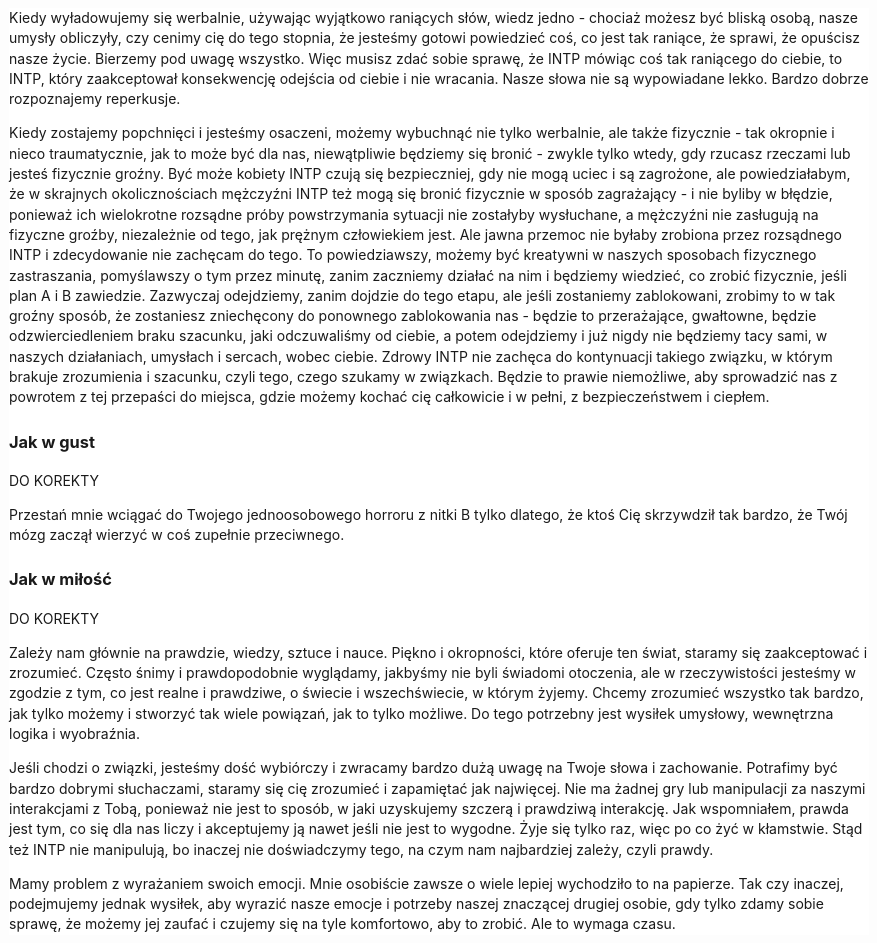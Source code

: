Kiedy wyładowujemy się werbalnie, używając wyjątkowo raniących słów, wiedz jedno - chociaż możesz być bliską osobą, nasze umysły obliczyły, czy cenimy cię do tego stopnia, że jesteśmy gotowi powiedzieć coś, co jest tak raniące, że sprawi, że opuścisz nasze życie. Bierzemy pod uwagę wszystko. Więc musisz zdać sobie sprawę, że INTP mówiąc coś tak raniącego do ciebie, to INTP, który zaakceptował konsekwencję odejścia od ciebie i nie wracania. Nasze słowa nie są wypowiadane lekko. Bardzo dobrze rozpoznajemy reperkusje.

Kiedy zostajemy popchnięci i jesteśmy osaczeni, możemy wybuchnąć nie tylko werbalnie, ale także fizycznie - tak okropnie i nieco traumatycznie, jak to może być dla nas, niewątpliwie będziemy się bronić - zwykle tylko wtedy, gdy rzucasz rzeczami lub jesteś fizycznie groźny. Być może kobiety INTP czują się bezpieczniej, gdy nie mogą uciec i są zagrożone, ale powiedziałabym, że w skrajnych okolicznościach mężczyźni INTP też mogą się bronić fizycznie w sposób zagrażający - i nie byliby w błędzie, ponieważ ich wielokrotne rozsądne próby powstrzymania sytuacji nie zostałyby wysłuchane, a mężczyźni nie zasługują na fizyczne groźby, niezależnie od tego, jak prężnym człowiekiem jest. Ale jawna przemoc nie byłaby zrobiona przez rozsądnego INTP i zdecydowanie nie zachęcam do tego. To powiedziawszy, możemy być kreatywni w naszych sposobach fizycznego zastraszania, pomyślawszy o tym przez minutę, zanim zaczniemy działać na nim i będziemy wiedzieć, co zrobić fizycznie, jeśli plan A i B zawiedzie. Zazwyczaj odejdziemy, zanim dojdzie do tego etapu, ale jeśli zostaniemy zablokowani, zrobimy to w tak groźny sposób, że zostaniesz zniechęcony do ponownego zablokowania nas - będzie to przerażające, gwałtowne, będzie odzwierciedleniem braku szacunku, jaki odczuwaliśmy od ciebie, a potem odejdziemy i już nigdy nie będziemy tacy sami, w naszych działaniach, umysłach i sercach, wobec ciebie. Zdrowy INTP nie zachęca do kontynuacji takiego związku, w którym brakuje zrozumienia i szacunku, czyli tego, czego szukamy w związkach. Będzie to prawie niemożliwe, aby sprowadzić nas z powrotem z tej przepaści do miejsca, gdzie możemy kochać cię całkowicie i w pełni, z bezpieczeństwem i ciepłem.

### Jak w gust

DO KOREKTY

Przestań mnie wciągać do Twojego jednoosobowego horroru z nitki B tylko dlatego, że ktoś Cię skrzywdził tak bardzo, że Twój mózg zaczął wierzyć w coś zupełnie przeciwnego.

### Jak w miłość

DO KOREKTY

Zależy nam głównie na prawdzie, wiedzy, sztuce i nauce. Piękno i okropności, które oferuje ten świat, staramy się zaakceptować i zrozumieć. Często śnimy i prawdopodobnie wyglądamy, jakbyśmy nie byli świadomi otoczenia, ale w rzeczywistości jesteśmy w zgodzie z tym, co jest realne i prawdziwe, o świecie i wszechświecie, w którym żyjemy. Chcemy zrozumieć wszystko tak bardzo, jak tylko możemy i stworzyć tak wiele powiązań, jak to tylko możliwe. Do tego potrzebny jest wysiłek umysłowy, wewnętrzna logika i wyobraźnia.

Jeśli chodzi o związki, jesteśmy dość wybiórczy i zwracamy bardzo dużą uwagę na Twoje słowa i zachowanie. Potrafimy być bardzo dobrymi słuchaczami, staramy się cię zrozumieć i zapamiętać jak najwięcej. Nie ma żadnej gry lub manipulacji za
naszymi interakcjami z Tobą, ponieważ nie jest to sposób, w jaki uzyskujemy szczerą i prawdziwą interakcję. Jak wspomniałem, prawda jest tym, co się dla nas liczy i akceptujemy ją nawet jeśli nie jest to wygodne. Żyje się tylko raz, więc po co żyć w kłamstwie. Stąd też INTP nie manipulują, bo inaczej nie doświadczymy tego, na czym nam najbardziej zależy, czyli prawdy.

Mamy problem z wyrażaniem swoich emocji. Mnie osobiście zawsze o wiele lepiej wychodziło to na papierze. Tak czy inaczej, podejmujemy jednak wysiłek, aby wyrazić nasze emocje i potrzeby naszej znaczącej drugiej osobie, gdy tylko
zdamy sobie sprawę, że możemy jej zaufać i czujemy się na tyle komfortowo, aby to zrobić. Ale to wymaga czasu.
